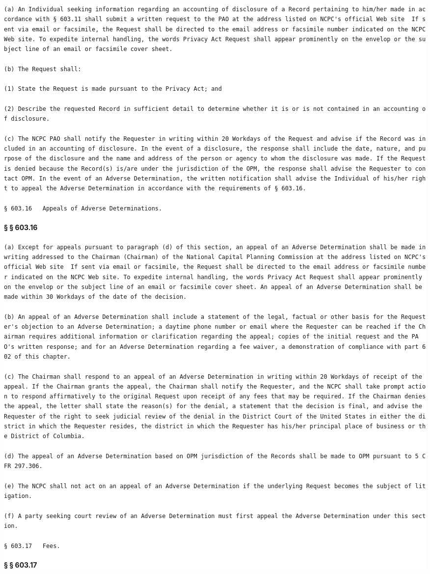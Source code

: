     (a) An Individual seeking information regarding an accounting of disclosure of a Record pertaining to him/her made in accordance with § 603.11 shall submit a written request to the PAO at the address listed on NCPC's official Web site  If sent via email or facsimile, the Request shall be directed to the email address or facsimile number indicated on the NCPC Web site. To expedite internal handling, the words Privacy Act Request shall appear prominently on the envelop or the subject line of an email or facsimile cover sheet.

    (b) The Request shall:

    (1) State the Request is made pursuant to the Privacy Act; and

    (2) Describe the requested Record in sufficient detail to determine whether it is or is not contained in an accounting of disclosure.

    (c) The NCPC PAO shall notify the Requester in writing within 20 Workdays of the Request and advise if the Record was included in an accounting of disclosure. In the event of a disclosure, the response shall include the date, nature, and purpose of the disclosure and the name and address of the person or agency to whom the disclosure was made. If the Request is denied because the Record(s) is/are under the jurisdiction of the OPM, the response shall advise the Requester to contact OPM. In the event of an Adverse Determination, the written notification shall advise the Individual of his/her right to appeal the Adverse Determination in accordance with the requirements of § 603.16.

    § 603.16   Appeals of Adverse Determinations.

#### § § 603.16

    (a) Except for appeals pursuant to paragraph (d) of this section, an appeal of an Adverse Determination shall be made in writing addressed to the Chairman (Chairman) of the National Capital Planning Commission at the address listed on NCPC's official Web site  If sent via email or facsimile, the Request shall be directed to the email address or facsimile number indicated on the NCPC Web site. To expedite internal handling, the words Privacy Act Request shall appear prominently on the envelop or the subject line of an email or facsimile cover sheet. An appeal of an Adverse Determination shall be made within 30 Workdays of the date of the decision.

    (b) An appeal of an Adverse Determination shall include a statement of the legal, factual or other basis for the Requester's objection to an Adverse Determination; a daytime phone number or email where the Requester can be reached if the Chairman requires additional information or clarification regarding the appeal; copies of the initial request and the PAO's written response; and for an Adverse Determination regarding a fee waiver, a demonstration of compliance with part 602 of this chapter.

    (c) The Chairman shall respond to an appeal of an Adverse Determination in writing within 20 Workdays of receipt of the appeal. If the Chairman grants the appeal, the Chairman shall notify the Requester, and the NCPC shall take prompt action to respond affirmatively to the original Request upon receipt of any fees that may be required. If the Chairman denies the appeal, the letter shall state the reason(s) for the denial, a statement that the decision is final, and advise the Requester of the right to seek judicial review of the denial in the District Court of the United States in either the district in which the Requester resides, the district in which the Requester has his/her principal place of business or the District of Columbia.

    (d) The appeal of an Adverse Determination based on OPM jurisdiction of the Records shall be made to OPM pursuant to 5 CFR 297.306.

    (e) The NCPC shall not act on an appeal of an Adverse Determination if the underlying Request becomes the subject of litigation.

    (f) A party seeking court review of an Adverse Determination must first appeal the Adverse Determination under this section.

    § 603.17   Fees.

#### § § 603.17

